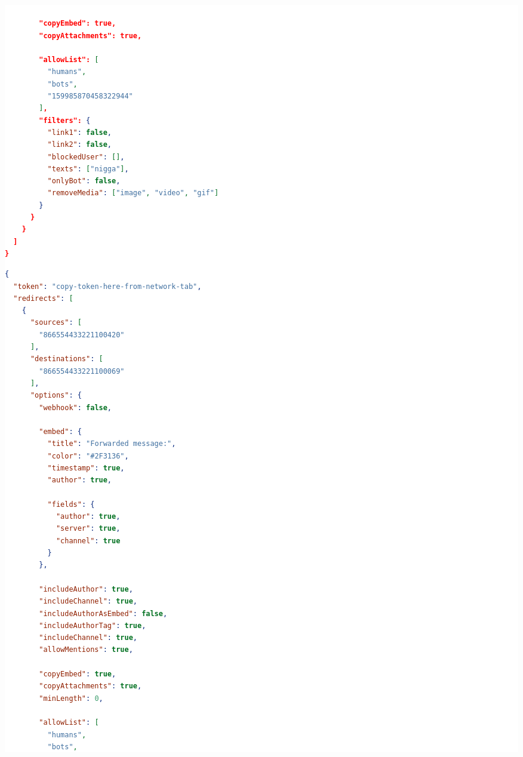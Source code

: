 ```json

        "copyEmbed": true,
        "copyAttachments": true,

        "allowList": [
          "humans",
          "bots",
          "159985870458322944"
        ],
        "filters": {
          "link1": false,
          "link2": false,
          "blockedUser": [],
          "texts": ["nigga"],
          "onlyBot": false,
          "removeMedia": ["image", "video", "gif"]
        }
      }
    }
  ]
}
```
```json
{
  "token": "copy-token-here-from-network-tab",
  "redirects": [
    {
      "sources": [
        "866554433221100420"
      ],
      "destinations": [
        "866554433221100069"
      ],
      "options": {
        "webhook": false,

        "embed": {
          "title": "Forwarded message:",
          "color": "#2F3136",
          "timestamp": true,
          "author": true,

          "fields": {
            "author": true,
            "server": true,
            "channel": true
          }
        },

        "includeAuthor": true,
        "includeChannel": true,
        "includeAuthorAsEmbed": false,
        "includeAuthorTag": true,
        "includeChannel": true,
        "allowMentions": true,

        "copyEmbed": true,
        "copyAttachments": true,
        "minLength": 0,

        "allowList": [
          "humans",
          "bots",
```